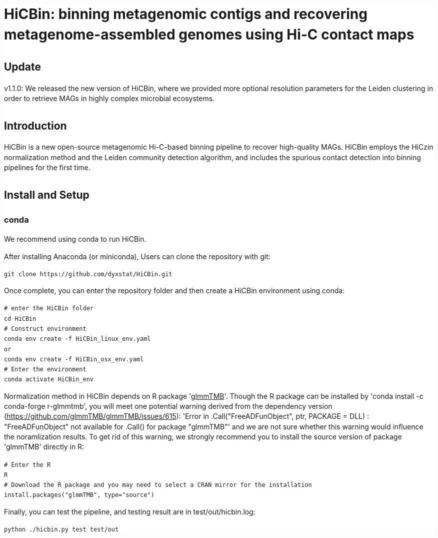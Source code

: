 # HiCBin: binning metagenomic contigs and recovering metagenome-assembled genomes using Hi-C contact maps

## Update
v1.1.0: We released the new version of HiCBin, where we provided more optional resolution parameters for the Leiden clustering in order to retrieve MAGs in highly complex microbial ecosystems.

## Introduction
HiCBin is a new open-source metagenomic Hi-C-based binning pipeline to recover high-quality MAGs. HiCBin employs the HiCzin normalization method and the Leiden community detection algorithm, and includes the spurious contact detection into binning pipelines for the first time.

## Install and Setup
### conda
We recommend using conda to run HiCBin.

After installing Anaconda (or miniconda), Users can clone the repository with git:
```
git clone https://github.com/dyxstat/HiCBin.git
```

Once complete, you can enter the repository folder and then create a HiCBin environment using conda:
```
# enter the HiCBin folder
cd HiCBin
# Construct environment
conda env create -f HiCBin_linux_env.yaml 
or
conda env create -f HiCBin_osx_env.yaml
# Enter the environment
conda activate HiCBin_env
```

Normalization method in HiCBin depends on R package '[glmmTMB](https://github.com/glmmTMB/glmmTMB)'. Though the R package can be installed by 'conda install -c conda-forge r-glmmtmb', you will meet one potential warning derived from the dependency version (https://github.com/glmmTMB/glmmTMB/issues/615): 'Error in .Call("FreeADFunObject", ptr, PACKAGE = DLL) : "FreeADFunObject" not available for .Call() for package "glmmTMB"' and we are not sure whether this warning would influence the noramlization results. To get rid of this warning, we strongly recommend you to install the source version of package 'glmmTMB' directly in R:

```
# Enter the R
R
# Download the R package and you may need to select a CRAN mirror for the installation
install.packages("glmmTMB", type="source")
```

Finally, you can test the pipeline, and testing result are in test/out/hicbin.log:
```
python ./hicbin.py test test/out
```
